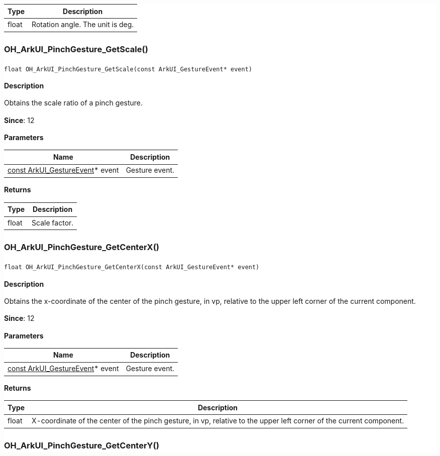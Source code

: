 | Type| Description|
| -- | -- |
| float | Rotation angle. The unit is deg.|

### OH_ArkUI_PinchGesture_GetScale()

```
float OH_ArkUI_PinchGesture_GetScale(const ArkUI_GestureEvent* event)
```

**Description**


Obtains the scale ratio of a pinch gesture.

**Since**: 12


**Parameters**

| Name| Description|
| -- | -- |
| [const ArkUI_GestureEvent](capi-arkui-nativemodule-arkui-gestureevent.md)* event | Gesture event.|

**Returns**

| Type| Description|
| -- | -- |
| float | Scale factor.|

### OH_ArkUI_PinchGesture_GetCenterX()

```
float OH_ArkUI_PinchGesture_GetCenterX(const ArkUI_GestureEvent* event)
```

**Description**


Obtains the x-coordinate of the center of the pinch gesture, in vp, relative to the upper left corner of the current component.

**Since**: 12


**Parameters**

| Name| Description|
| -- | -- |
| [const ArkUI_GestureEvent](capi-arkui-nativemodule-arkui-gestureevent.md)* event | Gesture event.|

**Returns**

| Type| Description|
| -- | -- |
| float | X-coordinate of the center of the pinch gesture, in vp, relative to the upper left corner of the current component.|

### OH_ArkUI_PinchGesture_GetCenterY()
